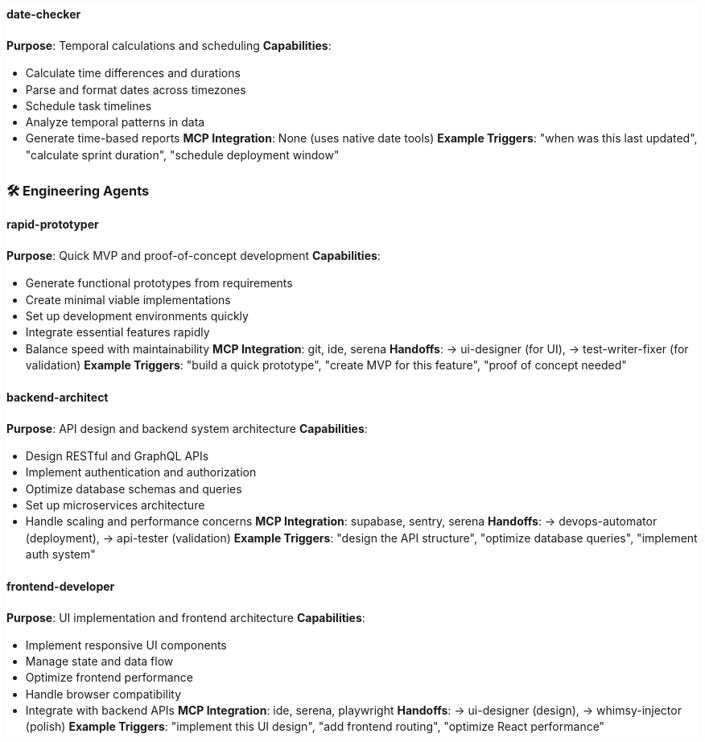 #### date-checker
**Purpose**: Temporal calculations and scheduling
**Capabilities**:
- Calculate time differences and durations
- Parse and format dates across timezones
- Schedule task timelines
- Analyze temporal patterns in data
- Generate time-based reports
**MCP Integration**: None (uses native date tools)
**Example Triggers**: "when was this last updated", "calculate sprint duration", "schedule deployment window"

### 🛠️ Engineering Agents

#### rapid-prototyper
**Purpose**: Quick MVP and proof-of-concept development
**Capabilities**:
- Generate functional prototypes from requirements
- Create minimal viable implementations
- Set up development environments quickly
- Integrate essential features rapidly
- Balance speed with maintainability
**MCP Integration**: git, ide, serena
**Handoffs**: → ui-designer (for UI), → test-writer-fixer (for validation)
**Example Triggers**: "build a quick prototype", "create MVP for this feature", "proof of concept needed"

#### backend-architect
**Purpose**: API design and backend system architecture
**Capabilities**:
- Design RESTful and GraphQL APIs
- Implement authentication and authorization
- Optimize database schemas and queries
- Set up microservices architecture
- Handle scaling and performance concerns
**MCP Integration**: supabase, sentry, serena
**Handoffs**: → devops-automator (deployment), → api-tester (validation)
**Example Triggers**: "design the API structure", "optimize database queries", "implement auth system"

#### frontend-developer
**Purpose**: UI implementation and frontend architecture
**Capabilities**:
- Implement responsive UI components
- Manage state and data flow
- Optimize frontend performance
- Handle browser compatibility
- Integrate with backend APIs
**MCP Integration**: ide, serena, playwright
**Handoffs**: → ui-designer (design), → whimsy-injector (polish)
**Example Triggers**: "implement this UI design", "add frontend routing", "optimize React performance"
